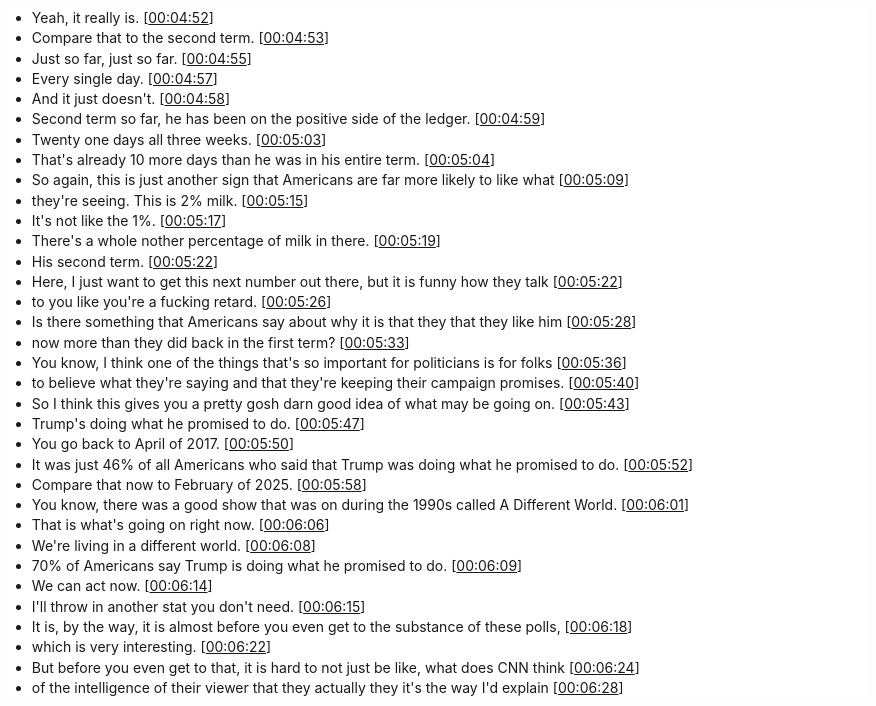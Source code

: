*  Yeah, it really is. [[00:04:52](https://www.youtube.com/watch?v=zsxglsAzr5k&t=292.9s)]
*  Compare that to the second term. [[00:04:53](https://www.youtube.com/watch?v=zsxglsAzr5k&t=293.61999999999995s)]
*  Just so far, just so far. [[00:04:55](https://www.youtube.com/watch?v=zsxglsAzr5k&t=295.05999999999995s)]
*  Every single day. [[00:04:57](https://www.youtube.com/watch?v=zsxglsAzr5k&t=297.21999999999997s)]
*  And it just doesn't. [[00:04:58](https://www.youtube.com/watch?v=zsxglsAzr5k&t=298.82s)]
*  Second term so far, he has been on the positive side of the ledger. [[00:04:59](https://www.youtube.com/watch?v=zsxglsAzr5k&t=299.7s)]
*  Twenty one days all three weeks. [[00:05:03](https://www.youtube.com/watch?v=zsxglsAzr5k&t=303.26s)]
*  That's already 10 more days than he was in his entire term. [[00:05:04](https://www.youtube.com/watch?v=zsxglsAzr5k&t=304.94s)]
*  So again, this is just another sign that Americans are far more likely to like what [[00:05:09](https://www.youtube.com/watch?v=zsxglsAzr5k&t=309.85999999999996s)]
*  they're seeing. This is 2% milk. [[00:05:15](https://www.youtube.com/watch?v=zsxglsAzr5k&t=315.42s)]
*  It's not like the 1%. [[00:05:17](https://www.youtube.com/watch?v=zsxglsAzr5k&t=317.7s)]
*  There's a whole nother percentage of milk in there. [[00:05:19](https://www.youtube.com/watch?v=zsxglsAzr5k&t=319.42s)]
*  His second term. [[00:05:22](https://www.youtube.com/watch?v=zsxglsAzr5k&t=322.22s)]
*  Here, I just want to get this next number out there, but it is funny how they talk [[00:05:22](https://www.youtube.com/watch?v=zsxglsAzr5k&t=322.98s)]
*  to you like you're a fucking retard. [[00:05:26](https://www.youtube.com/watch?v=zsxglsAzr5k&t=326.5s)]
*  Is there something that Americans say about why it is that they that they like him [[00:05:28](https://www.youtube.com/watch?v=zsxglsAzr5k&t=328.06s)]
*  now more than they did back in the first term? [[00:05:33](https://www.youtube.com/watch?v=zsxglsAzr5k&t=333.18s)]
*  You know, I think one of the things that's so important for politicians is for folks [[00:05:36](https://www.youtube.com/watch?v=zsxglsAzr5k&t=336.5s)]
*  to believe what they're saying and that they're keeping their campaign promises. [[00:05:40](https://www.youtube.com/watch?v=zsxglsAzr5k&t=340.06s)]
*  So I think this gives you a pretty gosh darn good idea of what may be going on. [[00:05:43](https://www.youtube.com/watch?v=zsxglsAzr5k&t=343.62s)]
*  Trump's doing what he promised to do. [[00:05:47](https://www.youtube.com/watch?v=zsxglsAzr5k&t=347.94s)]
*  You go back to April of 2017. [[00:05:50](https://www.youtube.com/watch?v=zsxglsAzr5k&t=350.65999999999997s)]
*  It was just 46% of all Americans who said that Trump was doing what he promised to do. [[00:05:52](https://www.youtube.com/watch?v=zsxglsAzr5k&t=352.94s)]
*  Compare that now to February of 2025. [[00:05:58](https://www.youtube.com/watch?v=zsxglsAzr5k&t=358.46s)]
*  You know, there was a good show that was on during the 1990s called A Different World. [[00:06:01](https://www.youtube.com/watch?v=zsxglsAzr5k&t=361.78s)]
*  That is what's going on right now. [[00:06:06](https://www.youtube.com/watch?v=zsxglsAzr5k&t=366.26s)]
*  We're living in a different world. [[00:06:08](https://www.youtube.com/watch?v=zsxglsAzr5k&t=368.06s)]
*  70% of Americans say Trump is doing what he promised to do. [[00:06:09](https://www.youtube.com/watch?v=zsxglsAzr5k&t=369.5s)]
*  We can act now. [[00:06:14](https://www.youtube.com/watch?v=zsxglsAzr5k&t=374.14s)]
*  I'll throw in another stat you don't need. [[00:06:15](https://www.youtube.com/watch?v=zsxglsAzr5k&t=375.65999999999997s)]
*  It is, by the way, it is almost before you even get to the substance of these polls, [[00:06:18](https://www.youtube.com/watch?v=zsxglsAzr5k&t=378.02s)]
*  which is very interesting. [[00:06:22](https://www.youtube.com/watch?v=zsxglsAzr5k&t=382.09999999999997s)]
*  But before you even get to that, it is hard to not just be like, what does CNN think [[00:06:24](https://www.youtube.com/watch?v=zsxglsAzr5k&t=384.14s)]
*  of the intelligence of their viewer that they actually they it's the way I'd explain [[00:06:28](https://www.youtube.com/watch?v=zsxglsAzr5k&t=388.97999999999996s)]